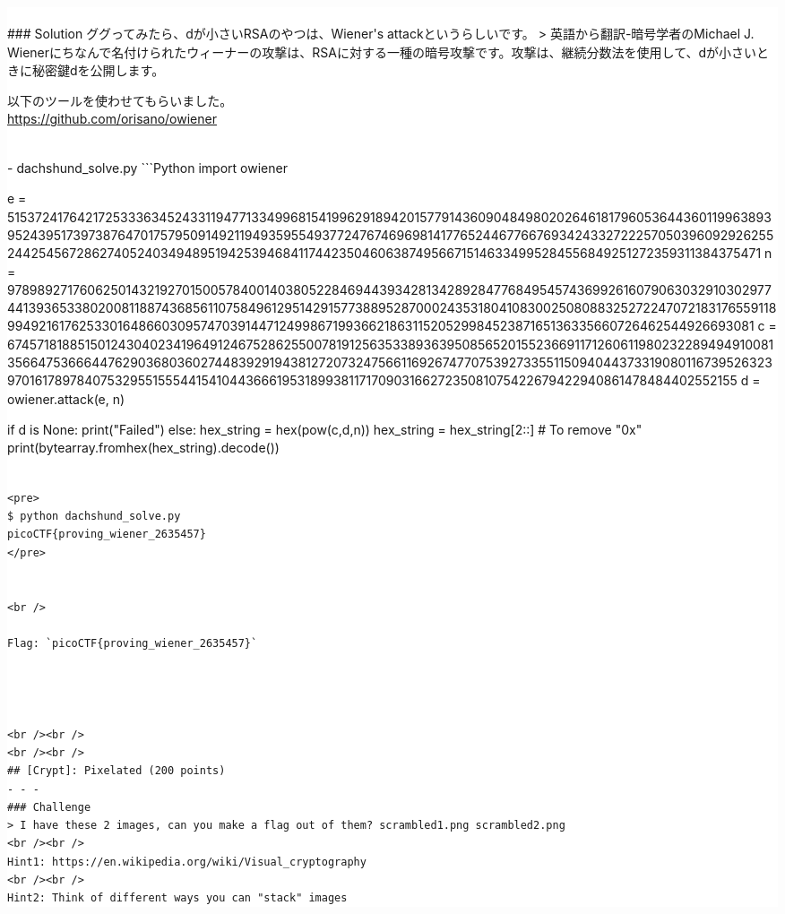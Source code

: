 <br />
### Solution
ググってみたら、dが小さいRSAのやつは、Wiener's attackというらしいです。
> 英語から翻訳-暗号学者のMichael J. Wienerにちなんで名付けられたウィーナーの攻撃は、RSAに対する一種の暗号攻撃です。攻撃は、継続分数法を使用して、dが小さいときに秘密鍵dを公開します。


以下のツールを使わせてもらいました。<br />
https://github.com/orisano/owiener

<br />
- dachshund_solve.py
```Python
import owiener

e = 51537241764217253336345243311947713349968154199629189420157791436090484980202646181796053644360119963893952439517397387647017579509149211949359554937724767469698141776524467766769342433272225705039609292625524425456728627405240349489519425394684117442350460638749566715146334995284556849251272359311384375471
n = 97898927176062501432192701500578400140380522846944393428134289284776849545743699261607906303291030297744139365338020081188743685611075849612951429157738895287000243531804108300250808832527224707218317655911899492161762533016486603095747039144712499867199366218631152052998452387165136335660726462544926693081
c = 67457181885150124304023419649124675286255007819125635338936395085652015523669117126061198023228949491008135664753666447629036803602744839291943812720732475661169267477075392733551150940443733190801167395263239701617897840753295515554415410443666195318993811717090316627235081075422679422940861478484402552155
d = owiener.attack(e, n)

if d is None:
    print("Failed")
else:
    hex_string = hex(pow(c,d,n))
    hex_string = hex_string[2::] # To remove "0x"
    print(bytearray.fromhex(hex_string).decode())
```

<pre>
$ python dachshund_solve.py 
picoCTF{proving_wiener_2635457}
</pre>


<br />

Flag: `picoCTF{proving_wiener_2635457}`




<br /><br />
<br /><br />
## [Crypt]: Pixelated (200 points)
- - -
### Challenge
> I have these 2 images, can you make a flag out of them? scrambled1.png scrambled2.png
<br /><br />
Hint1: https://en.wikipedia.org/wiki/Visual_cryptography
<br /><br />
Hint2: Think of different ways you can "stack" images
